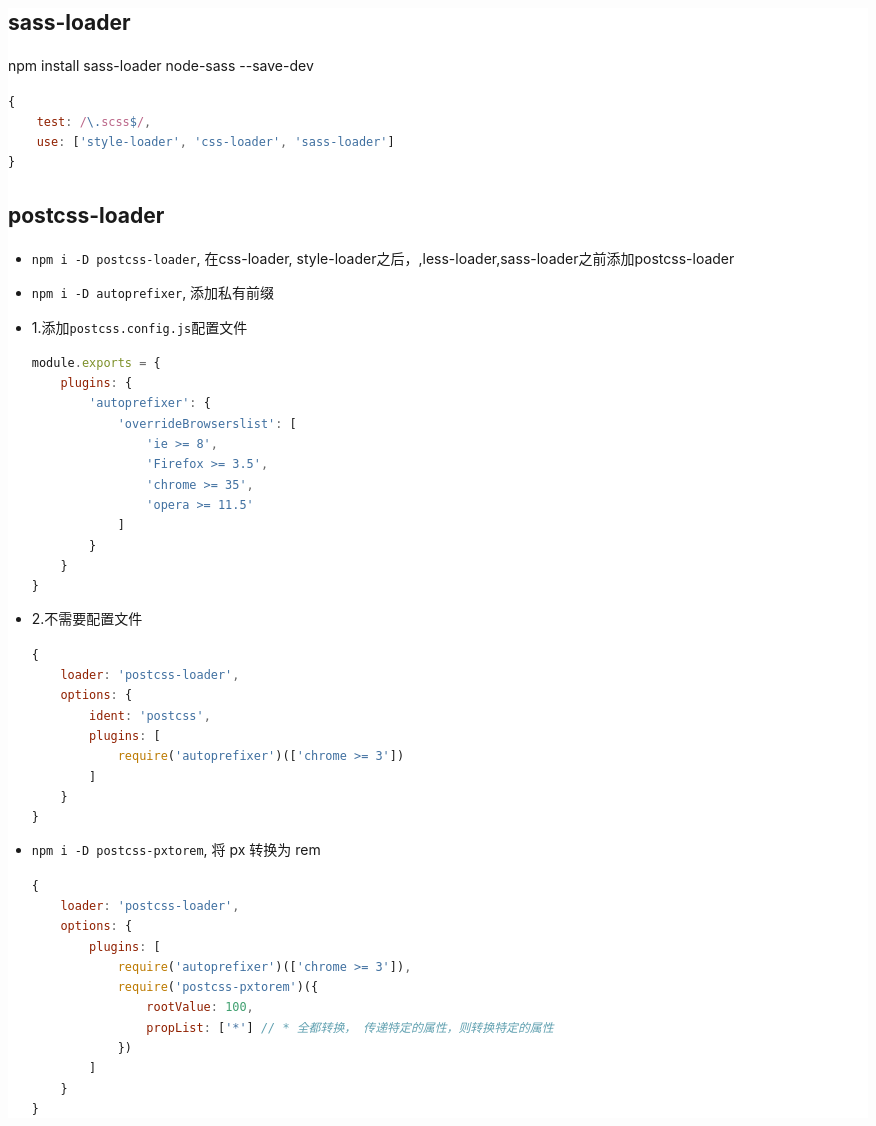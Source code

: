 ## sass-loader

npm install sass-loader node-sass --save-dev

```js
{
    test: /\.scss$/,
    use: ['style-loader', 'css-loader', 'sass-loader']
}
```

## postcss-loader

- `npm i -D postcss-loader`, 在css-loader, style-loader之后，,less-loader,sass-loader之前添加postcss-loader
- `npm i -D autoprefixer`, 添加私有前缀
- 1.添加`postcss.config.js`配置文件

    ```js
    module.exports = {
        plugins: {
            'autoprefixer': {
                'overrideBrowserslist': [
                    'ie >= 8',
                    'Firefox >= 3.5',
                    'chrome >= 35',
                    'opera >= 11.5'
                ]
            }
        }
    }
    ````

- 2.不需要配置文件

    ```js
    {
        loader: 'postcss-loader',
        options: {
            ident: 'postcss',
            plugins: [
                require('autoprefixer')(['chrome >= 3'])
            ]
        }
    }
    ```

- `npm i -D postcss-pxtorem`, 将 px 转换为 rem

    ```js
    {
        loader: 'postcss-loader',
        options: {
            plugins: [
                require('autoprefixer')(['chrome >= 3']),
                require('postcss-pxtorem')({
                    rootValue: 100,
                    propList: ['*'] // * 全都转换， 传递特定的属性，则转换特定的属性
                })
            ]
        }
    }
    ```
